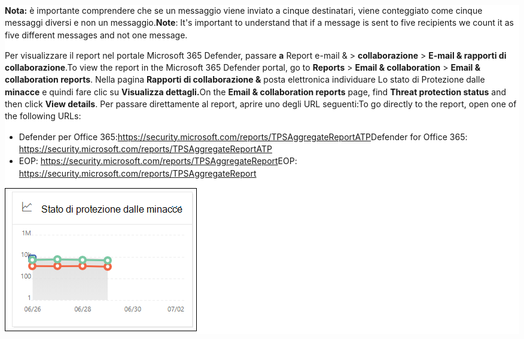 <span data-ttu-id="5fe0c-454">**Nota:** è importante comprendere che se un messaggio viene inviato a cinque destinatari, viene conteggiato come cinque messaggi diversi e non un messaggio.</span><span class="sxs-lookup"><span data-stu-id="5fe0c-454">**Note**: It's important to understand that if a message is sent to five recipients we count it as five different messages and not one message.</span></span>

<span data-ttu-id="5fe0c-455">Per visualizzare il report nel portale Microsoft 365 Defender, passare **a** Report e-mail & \> **collaborazione** \> **E-mail & rapporti di collaborazione**.</span><span class="sxs-lookup"><span data-stu-id="5fe0c-455">To view the report in the Microsoft 365 Defender portal, go to **Reports** \> **Email & collaboration** \> **Email & collaboration reports**.</span></span> <span data-ttu-id="5fe0c-456">Nella pagina **Rapporti di collaborazione &** posta elettronica individuare Lo stato di Protezione dalle **minacce** e quindi fare clic su **Visualizza dettagli.**</span><span class="sxs-lookup"><span data-stu-id="5fe0c-456">On the **Email & collaboration reports** page, find **Threat protection status** and then click **View details**.</span></span> <span data-ttu-id="5fe0c-457">Per passare direttamente al report, aprire uno degli URL seguenti:</span><span class="sxs-lookup"><span data-stu-id="5fe0c-457">To go directly to the report, open one of the following URLs:</span></span>

- <span data-ttu-id="5fe0c-458">Defender per Office 365:<https://security.microsoft.com/reports/TPSAggregateReportATP></span><span class="sxs-lookup"><span data-stu-id="5fe0c-458">Defender for Office 365: <https://security.microsoft.com/reports/TPSAggregateReportATP></span></span>
- <span data-ttu-id="5fe0c-459">EOP: <https://security.microsoft.com/reports/TPSAggregateReport></span><span class="sxs-lookup"><span data-stu-id="5fe0c-459">EOP: <https://security.microsoft.com/reports/TPSAggregateReport></span></span>

![Widget Stato protezione dalle minacce nella pagina Report di collaborazione & posta elettronica](../../media/threat-protection-status-report-widget.png)

